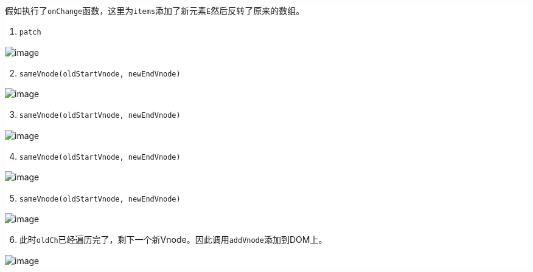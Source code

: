 假如执行了`onChange`函数，这里为`items`添加了新元素`E`然后反转了原来的数组。

1. `patch`

![image](http://static-cdn.lxzmww.xyz/diff/diff1.jpg)

2. `sameVnode(oldStartVnode, newEndVnode)`

![image](http://static-cdn.lxzmww.xyz/diff/diff2.jpg)

3. `sameVnode(oldStartVnode, newEndVnode)`

![image](http://static-cdn.lxzmww.xyz/diff/diff3.jpg)

4. `sameVnode(oldStartVnode, newEndVnode)`

![image](http://static-cdn.lxzmww.xyz/diff/diff4.jpg)

5. `sameVnode(oldStartVnode, newEndVnode)`

![image](http://static-cdn.lxzmww.xyz/diff/diff5.jpg)

6. 此时`oldCh`已经遍历完了，剩下一个新Vnode。因此调用`addVnode`添加到DOM上。

![image](http://static-cdn.lxzmww.xyz/diff/diff6.jpg)